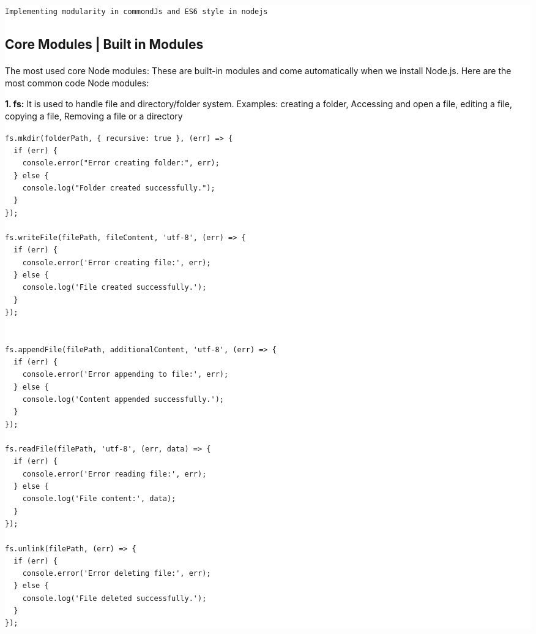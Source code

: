 ```
Implementing modularity in commondJs and ES6 style in nodejs

```

## Core Modules | Built in Modules

The most used core Node modules: These are built-in modules and come automatically
when we install Node.js. Here are the most common code Node modules:

**1. fs:** It is used to handle file and directory/folder system. Examples: creating a
folder, Accessing and open a file, editing a file, copying a file, Removing a file or
a directory

```
fs.mkdir(folderPath, { recursive: true }, (err) => {
  if (err) {
    console.error("Error creating folder:", err);
  } else {
    console.log("Folder created successfully.");
  }
});

fs.writeFile(filePath, fileContent, 'utf-8', (err) => {
  if (err) {
    console.error('Error creating file:', err);
  } else {
    console.log('File created successfully.');
  }
});


fs.appendFile(filePath, additionalContent, 'utf-8', (err) => {
  if (err) {
    console.error('Error appending to file:', err);
  } else {
    console.log('Content appended successfully.');
  }
});

fs.readFile(filePath, 'utf-8', (err, data) => {
  if (err) {
    console.error('Error reading file:', err);
  } else {
    console.log('File content:', data);
  }
});

fs.unlink(filePath, (err) => {
  if (err) {
    console.error('Error deleting file:', err);
  } else {
    console.log('File deleted successfully.');
  }
});
```
